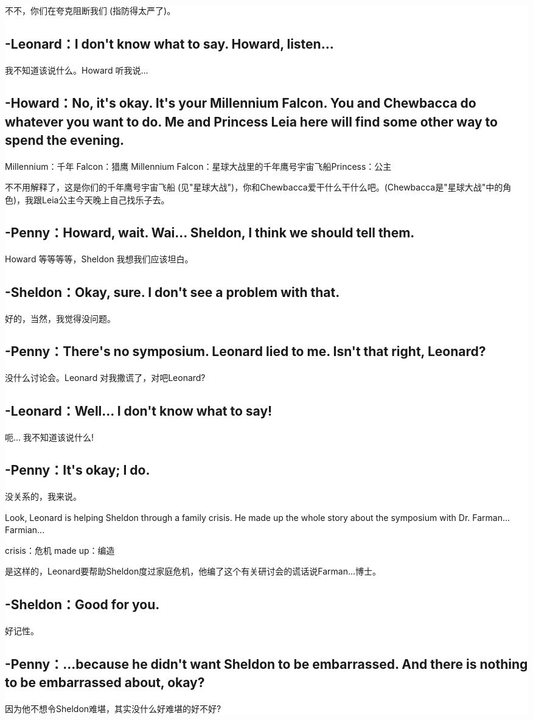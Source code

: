 不不，你们在夸克阻断我们 (指防得太严了)。

## -Leonard：I don't know what to say. Howard, listen...

我不知道该说什么。Howard 听我说... 

## -Howard：No, it's okay. It's your Millennium Falcon. You and Chewbacca do whatever you want to do. Me and Princess Leia here will find some other way to spend the evening.

Millennium：千年 Falcon：猎鹰 Millennium Falcon：星球大战里的千年鹰号宇宙飞船Princess：公主 

不不用解释了，这是你们的千年鹰号宇宙飞船 (见"星球大战")，你和Chewbacca爱干什么干什么吧。(Chewbacca是"星球大战"中的角色)，我跟Leia公主今天晚上自己找乐子去。

## -Penny：Howard, wait. Wai... Sheldon, I think we should tell them.

Howard 等等等等，Sheldon 我想我们应该坦白。

## -Sheldon：Okay, sure. I don't see a problem with that.

好的，当然，我觉得没问题。

## -Penny：There's no symposium. Leonard lied to me. Isn't that right, Leonard?

没什么讨论会。Leonard 对我撒谎了，对吧Leonard?

## -Leonard：Well... I don't know what to say!

呃... 我不知道该说什么!

## -Penny：It's okay; I do.

没关系的，我来说。

Look, Leonard is helping Sheldon through a family crisis. He made up the whole story about the symposium with Dr. Farman... Farmian...

crisis：危机 made up：编造 

是这样的，Leonard要帮助Sheldon度过家庭危机，他编了这个有关研讨会的谎话说Farman...博士。

## -Sheldon：Good for you.

好记性。

## -Penny：...because he didn't want Sheldon to be embarrassed. And there is nothing to be embarrassed about, okay?

因为他不想令Sheldon难堪，其实没什么好难堪的好不好?
